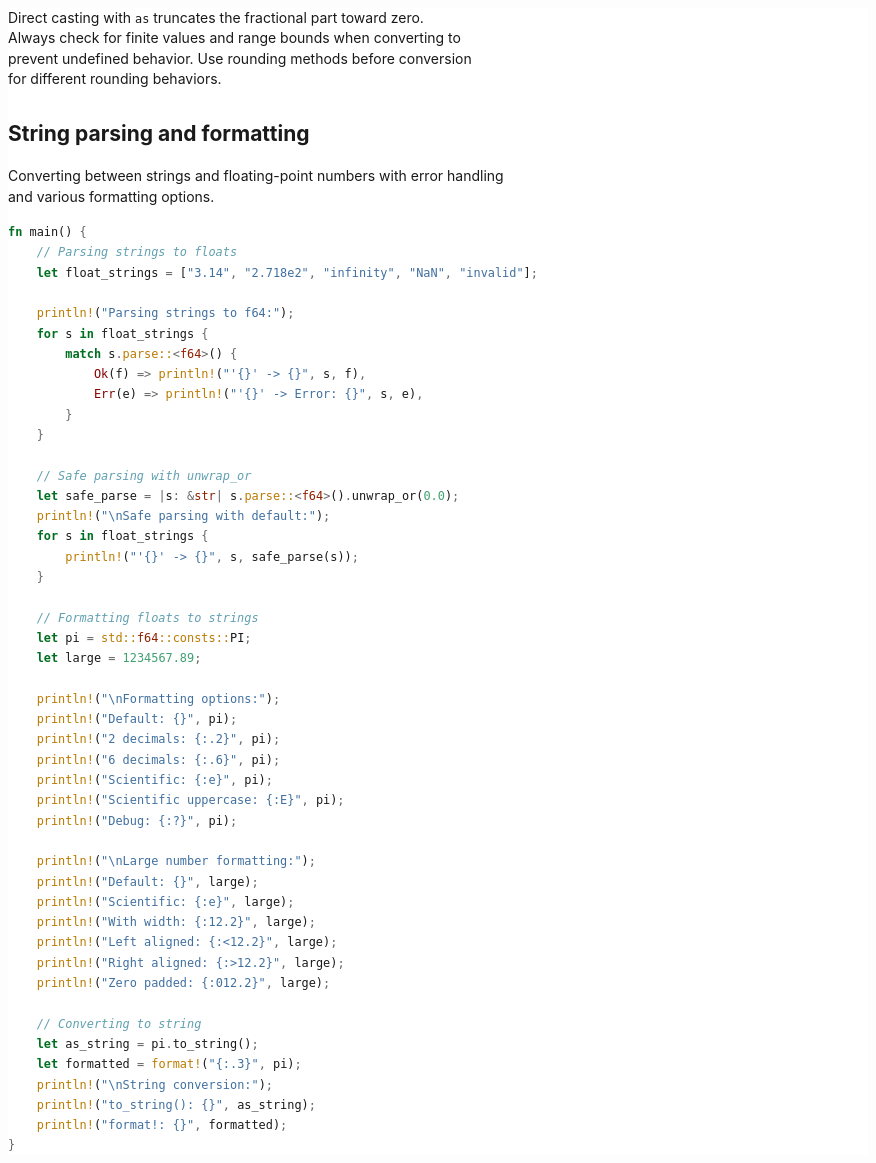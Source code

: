 Direct casting with `as` truncates the fractional part toward zero.  
Always check for finite values and range bounds when converting to  
prevent undefined behavior. Use rounding methods before conversion  
for different rounding behaviors.  

## String parsing and formatting

Converting between strings and floating-point numbers with error handling  
and various formatting options.  

```rust
fn main() {
    // Parsing strings to floats
    let float_strings = ["3.14", "2.718e2", "infinity", "NaN", "invalid"];
    
    println!("Parsing strings to f64:");
    for s in float_strings {
        match s.parse::<f64>() {
            Ok(f) => println!("'{}' -> {}", s, f),
            Err(e) => println!("'{}' -> Error: {}", s, e),
        }
    }
    
    // Safe parsing with unwrap_or
    let safe_parse = |s: &str| s.parse::<f64>().unwrap_or(0.0);
    println!("\nSafe parsing with default:");
    for s in float_strings {
        println!("'{}' -> {}", s, safe_parse(s));
    }
    
    // Formatting floats to strings
    let pi = std::f64::consts::PI;
    let large = 1234567.89;
    
    println!("\nFormatting options:");
    println!("Default: {}", pi);
    println!("2 decimals: {:.2}", pi);
    println!("6 decimals: {:.6}", pi);
    println!("Scientific: {:e}", pi);
    println!("Scientific uppercase: {:E}", pi);
    println!("Debug: {:?}", pi);
    
    println!("\nLarge number formatting:");
    println!("Default: {}", large);
    println!("Scientific: {:e}", large);
    println!("With width: {:12.2}", large);
    println!("Left aligned: {:<12.2}", large);
    println!("Right aligned: {:>12.2}", large);
    println!("Zero padded: {:012.2}", large);
    
    // Converting to string
    let as_string = pi.to_string();
    let formatted = format!("{:.3}", pi);
    println!("\nString conversion:");
    println!("to_string(): {}", as_string);
    println!("format!: {}", formatted);
}
```
